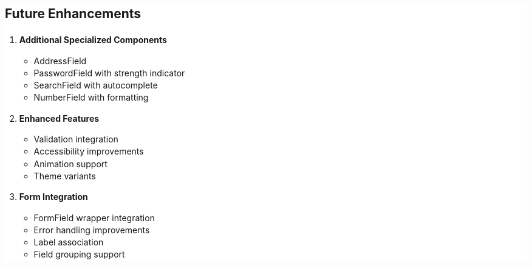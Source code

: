 ## Future Enhancements

1. **Additional Specialized Components**

   - AddressField
   - PasswordField with strength indicator
   - SearchField with autocomplete
   - NumberField with formatting

2. **Enhanced Features**

   - Validation integration
   - Accessibility improvements
   - Animation support
   - Theme variants

3. **Form Integration**
   - FormField wrapper integration
   - Error handling improvements
   - Label association
   - Field grouping support
